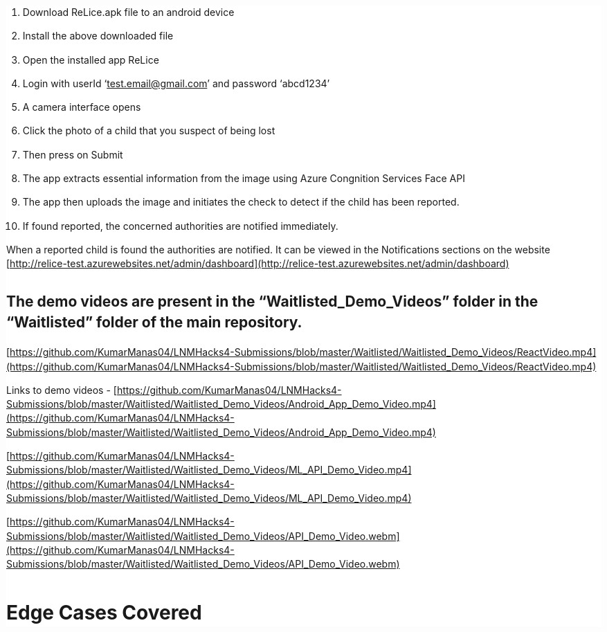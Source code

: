 
1. Download ReLice.apk file to an android device

2. Install the above downloaded file

3. Open the installed app ReLice

4. Login with userId ‘[test.email@gmail.com](mailto:test.email@gmail.com)’ and password ‘abcd1234’

5. A camera interface opens

6. Click the photo of a child that you suspect of being lost

7. Then press on Submit

8. The app extracts essential information from the image using Azure Congnition Services Face API

9. The app then uploads the image and initiates the check to detect if the child has been reported.

10. If found reported, the concerned authorities are notified immediately.

  

  

When a reported child is found the authorities are notified. It can be viewed in the Notifications sections on the website [http://relice-test.azurewebsites.net/admin/dashboard](http://relice-test.azurewebsites.net/admin/dashboard)

  

  

## The demo videos are present in the “Waitlisted_Demo_Videos” folder in the “Waitlisted” folder of the main repository.

  

[https://github.com/KumarManas04/LNMHacks4-Submissions/blob/master/Waitlisted/Waitlisted_Demo_Videos/ReactVideo.mp4](https://github.com/KumarManas04/LNMHacks4-Submissions/blob/master/Waitlisted/Waitlisted_Demo_Videos/ReactVideo.mp4)

  
  

Links to demo videos - [https://github.com/KumarManas04/LNMHacks4-Submissions/blob/master/Waitlisted/Waitlisted_Demo_Videos/Android_App_Demo_Video.mp4](https://github.com/KumarManas04/LNMHacks4-Submissions/blob/master/Waitlisted/Waitlisted_Demo_Videos/Android_App_Demo_Video.mp4)

  

[https://github.com/KumarManas04/LNMHacks4-Submissions/blob/master/Waitlisted/Waitlisted_Demo_Videos/ML_API_Demo_Video.mp4](https://github.com/KumarManas04/LNMHacks4-Submissions/blob/master/Waitlisted/Waitlisted_Demo_Videos/ML_API_Demo_Video.mp4)

  

[https://github.com/KumarManas04/LNMHacks4-Submissions/blob/master/Waitlisted/Waitlisted_Demo_Videos/API_Demo_Video.webm](https://github.com/KumarManas04/LNMHacks4-Submissions/blob/master/Waitlisted/Waitlisted_Demo_Videos/API_Demo_Video.webm)

  

  

# Edge Cases Covered
